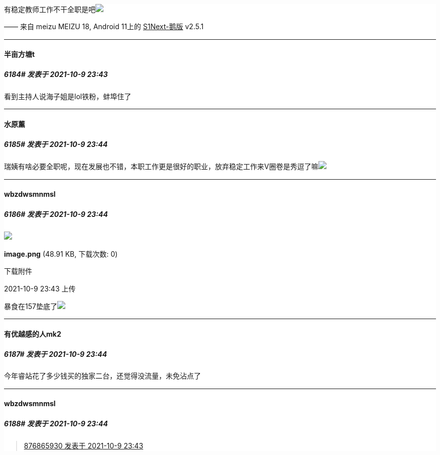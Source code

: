 
有稳定教师工作不干全职是吧<img src="https://static.saraba1st.com/image/smiley/face2017/067.png" referrerpolicy="no-referrer">

—— 来自 meizu MEIZU 18, Android 11上的 [S1Next-鹅版](https://github.com/ykrank/S1-Next/releases) v2.5.1


*****

####  半亩方塘t  
##### 6184#       发表于 2021-10-9 23:43


看到主持人说海子姐是lol铁粉，蚌埠住了


*****

####  水原薰  
##### 6185#       发表于 2021-10-9 23:44


瑞姨有啥必要全职呢，现在发展也不错，本职工作更是很好的职业，放弃稳定工作来V圈卷是秀逗了嘛<img src="https://static.saraba1st.com/image/smiley/face2017/037.png" referrerpolicy="no-referrer">


*****

####  wbzdwsmnmsl  
##### 6186#       发表于 2021-10-9 23:44


<img src="https://img.saraba1st.com/forum/202110/09/234347leiiafh0dzqvvxvh.png" referrerpolicy="no-referrer">


<strong>image.png</strong> (48.91 KB, 下载次数: 0)

下载附件

2021-10-9 23:43 上传


暴食在157垫底了<img src="https://static.saraba1st.com/image/smiley/face2017/169.gif" referrerpolicy="no-referrer">


*****

####  有优越感的人mk2  
##### 6187#       发表于 2021-10-9 23:44


今年睿站花了多少钱买的独家二台，还觉得没流量，未免沾点了


*****

####  wbzdwsmnmsl  
##### 6188#       发表于 2021-10-9 23:44


<blockquote><a href="httphttps://bbs.saraba1st.com/2b/forum.php?mod=redirect&amp;goto=findpost&amp;pid=53057450&amp;ptid=2023276" target="_blank">876865930 发表于 2021-10-9 23:43</a>
